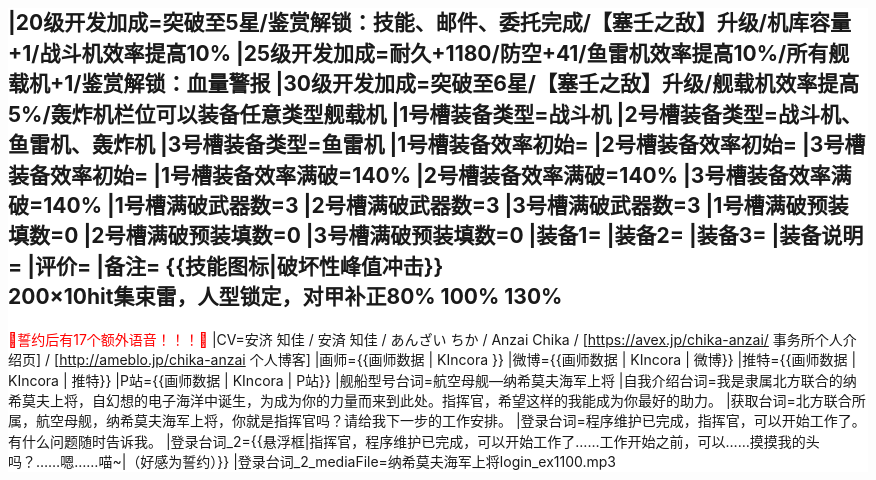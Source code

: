 |20级开发加成=突破至5星/鉴赏解锁：技能、邮件、委托完成/【塞壬之敌】升级/机库容量+1/战斗机效率提高10%
|25级开发加成=耐久+1180/防空+41/鱼雷机效率提高10%/所有舰载机+1/鉴赏解锁：血量警报
|30级开发加成=突破至6星/【塞壬之敌】升级/舰载机效率提高5%/轰炸机栏位可以装备任意类型舰载机
|1号槽装备类型=战斗机
|2号槽装备类型=战斗机、鱼雷机、轰炸机
|3号槽装备类型=鱼雷机
|1号槽装备效率初始=
|2号槽装备效率初始=
|3号槽装备效率初始=
|1号槽装备效率满破=140%
|2号槽装备效率满破=140%
|3号槽装备效率满破=140%
|1号槽满破武器数=3
|2号槽满破武器数=3
|3号槽满破武器数=3
|1号槽满破预装填数=0
|2号槽满破预装填数=0
|3号槽满破预装填数=0
|装备1=
|装备2=
|装备3=
|装备说明=
|评价=
|备注=
{{技能图标|破坏性峰值冲击}}<br>
200×10hit集束雷，人型锁定，对甲补正80% 100% 130%<br>
----
<span style="color:red;">💓誓约后有17个额外语音！！！💓</span>
|CV=安济 知佳 / 安済 知佳 / あんざい ちか / Anzai Chika / [https://avex.jp/chika-anzai/ 事务所个人介绍页] / [http://ameblo.jp/chika-anzai 个人博客]
|画师={{画师数据 | KIncora }}
|微博={{画师数据 | KIncora | 微博}}
|推特={{画师数据 | KIncora | 推特}}
|P站={{画师数据 | KIncora | P站}}
|舰船型号台词=航空母舰—纳希莫夫海军上将
|自我介绍台词=我是隶属北方联合的纳希莫夫上将，自幻想的电子海洋中诞生，为成为你的力量而来到此处。指挥官，希望这样的我能成为你最好的助力。
|获取台词=北方联合所属，航空母舰，纳希莫夫海军上将，你就是指挥官吗？请给我下一步的工作安排。
|登录台词=程序维护已完成，指挥官，可以开始工作了。有什么问题随时告诉我。
|登录台词_2={{悬浮框|指挥官，程序维护已完成，可以开始工作了……工作开始之前，可以……摸摸我的头吗？……嗯……喵~|（好感为誓约）}}
|登录台词_2_mediaFile=纳希莫夫海军上将login_ex1100.mp3